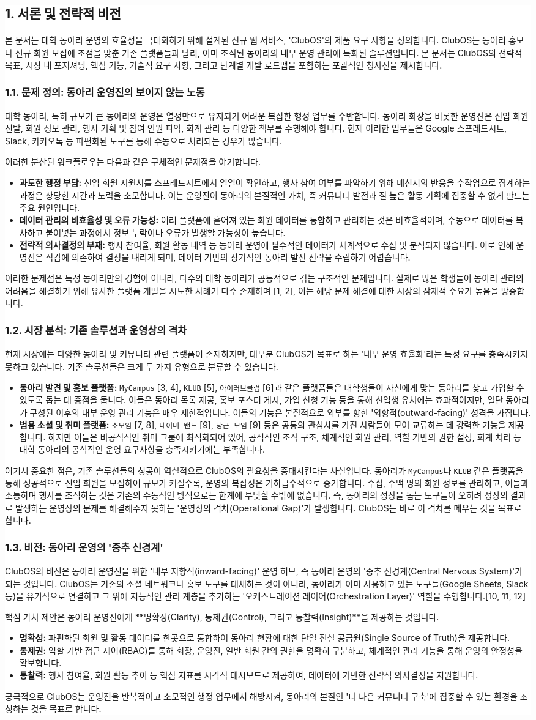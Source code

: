 ## 1. 서론 및 전략적 비전

본 문서는 대학 동아리 운영의 효율성을 극대화하기 위해 설계된 신규 웹 서비스, 'ClubOS'의 제품 요구 사항을 정의합니다. ClubOS는 동아리 홍보나 신규 회원 모집에 초점을 맞춘 기존 플랫폼들과 달리, 이미 조직된 동아리의 내부 운영 관리에 특화된 솔루션입니다. 본 문서는 ClubOS의 전략적 목표, 시장 내 포지셔닝, 핵심 기능, 기술적 요구 사항, 그리고 단계별 개발 로드맵을 포함하는 포괄적인 청사진을 제시합니다.

### 1.1. 문제 정의: 동아리 운영진의 보이지 않는 노동

대학 동아리, 특히 규모가 큰 동아리의 운영은 열정만으로 유지되기 어려운 복잡한 행정 업무를 수반합니다. 동아리 회장을 비롯한 운영진은 신입 회원 선발, 회원 정보 관리, 행사 기획 및 참여 인원 파악, 회계 관리 등 다양한 책무를 수행해야 합니다. 현재 이러한 업무들은 Google 스프레드시트, Slack, 카카오톡 등 파편화된 도구를 통해 수동으로 처리되는 경우가 많습니다.

이러한 분산된 워크플로우는 다음과 같은 구체적인 문제점을 야기합니다.

- **과도한 행정 부담:** 신입 회원 지원서를 스프레드시트에서 일일이 확인하고, 행사 참여 여부를 파악하기 위해 메신저의 반응을 수작업으로 집계하는 과정은 상당한 시간과 노력을 소모합니다. 이는 운영진이 동아리의 본질적인 가치, 즉 커뮤니티 발전과 질 높은 활동 기획에 집중할 수 없게 만드는 주요 원인입니다.
- **데이터 관리의 비효율성 및 오류 가능성:** 여러 플랫폼에 흩어져 있는 회원 데이터를 통합하고 관리하는 것은 비효율적이며, 수동으로 데이터를 복사하고 붙여넣는 과정에서 정보 누락이나 오류가 발생할 가능성이 높습니다.
- **전략적 의사결정의 부재:** 행사 참여율, 회원 활동 내역 등 동아리 운영에 필수적인 데이터가 체계적으로 수집 및 분석되지 않습니다. 이로 인해 운영진은 직감에 의존하여 결정을 내리게 되며, 데이터 기반의 장기적인 동아리 발전 전략을 수립하기 어렵습니다.

이러한 문제점은 특정 동아리만의 경험이 아니라, 다수의 대학 동아리가 공통적으로 겪는 구조적인 문제입니다. 실제로 많은 학생들이 동아리 관리의 어려움을 해결하기 위해 유사한 플랫폼 개발을 시도한 사례가 다수 존재하며 [1, 2], 이는 해당 문제 해결에 대한 시장의 잠재적 수요가 높음을 방증합니다.

### 1.2. 시장 분석: 기존 솔루션과 운영상의 격차

현재 시장에는 다양한 동아리 및 커뮤니티 관련 플랫폼이 존재하지만, 대부분 ClubOS가 목표로 하는 '내부 운영 효율화'라는 특정 요구를 충족시키지 못하고 있습니다. 기존 솔루션들은 크게 두 가지 유형으로 분류할 수 있습니다.

- **동아리 발견 및 홍보 플랫폼:** `MyCampus` [3, 4], `KLUB` [5], `아이러브클럽` [6]과 같은 플랫폼들은 대학생들이 자신에게 맞는 동아리를 찾고 가입할 수 있도록 돕는 데 중점을 둡니다. 이들은 동아리 목록 제공, 홍보 포스터 게시, 가입 신청 기능 등을 통해 신입생 유치에는 효과적이지만, 일단 동아리가 구성된 이후의 내부 운영 관리 기능은 매우 제한적입니다. 이들의 기능은 본질적으로 외부를 향한 '외향적(outward-facing)' 성격을 가집니다.
- **범용 소셜 및 취미 플랫폼:** `소모임` [7, 8], `네이버 밴드` [9], `당근 모임` [9] 등은 공통의 관심사를 가진 사람들이 모여 교류하는 데 강력한 기능을 제공합니다. 하지만 이들은 비공식적인 취미 그룹에 최적화되어 있어, 공식적인 조직 구조, 체계적인 회원 관리, 역할 기반의 권한 설정, 회계 처리 등 대학 동아리의 공식적인 운영 요구사항을 충족시키기에는 부족합니다.

여기서 중요한 점은, 기존 솔루션들의 성공이 역설적으로 ClubOS의 필요성을 증대시킨다는 사실입니다. 동아리가 `MyCampus`나 `KLUB` 같은 플랫폼을 통해 성공적으로 신입 회원을 모집하여 규모가 커질수록, 운영의 복잡성은 기하급수적으로 증가합니다. 수십, 수백 명의 회원 정보를 관리하고, 이들과 소통하며 행사를 조직하는 것은 기존의 수동적인 방식으로는 한계에 부딪힐 수밖에 없습니다. 즉, 동아리의 성장을 돕는 도구들이 오히려 성장의 결과로 발생하는 운영상의 문제를 해결해주지 못하는 '운영상의 격차(Operational Gap)'가 발생합니다. ClubOS는 바로 이 격차를 메우는 것을 목표로 합니다.

### 1.3. 비전: 동아리 운영의 '중추 신경계'

ClubOS의 비전은 동아리 운영진을 위한 '내부 지향적(inward-facing)' 운영 허브, 즉 동아리 운영의 '중추 신경계(Central Nervous System)'가 되는 것입니다. ClubOS는 기존의 소셜 네트워크나 홍보 도구를 대체하는 것이 아니라, 동아리가 이미 사용하고 있는 도구들(Google Sheets, Slack 등)을 유기적으로 연결하고 그 위에 지능적인 관리 계층을 추가하는 '오케스트레이션 레이어(Orchestration Layer)' 역할을 수행합니다.[10, 11, 12]

핵심 가치 제안은 동아리 운영진에게 **명확성(Clarity), 통제권(Control), 그리고 통찰력(Insight)**을 제공하는 것입니다.

- **명확성:** 파편화된 회원 및 활동 데이터를 한곳으로 통합하여 동아리 현황에 대한 단일 진실 공급원(Single Source of Truth)을 제공합니다.
- **통제권:** 역할 기반 접근 제어(RBAC)를 통해 회장, 운영진, 일반 회원 간의 권한을 명확히 구분하고, 체계적인 관리 기능을 통해 운영의 안정성을 확보합니다.
- **통찰력:** 행사 참여율, 회원 활동 추이 등 핵심 지표를 시각적 대시보드로 제공하여, 데이터에 기반한 전략적 의사결정을 지원합니다.

궁극적으로 ClubOS는 운영진을 반복적이고 소모적인 행정 업무에서 해방시켜, 동아리의 본질인 '더 나은 커뮤니티 구축'에 집중할 수 있는 환경을 조성하는 것을 목표로 합니다.
